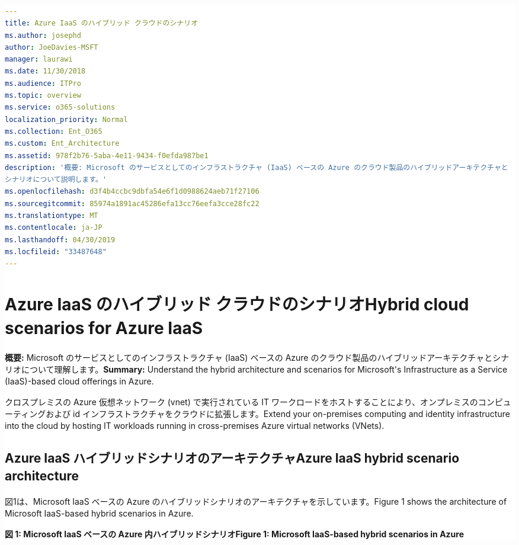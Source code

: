 ```yaml
---
title: Azure IaaS のハイブリッド クラウドのシナリオ
ms.author: josephd
author: JoeDavies-MSFT
manager: laurawi
ms.date: 11/30/2018
ms.audience: ITPro
ms.topic: overview
ms.service: o365-solutions
localization_priority: Normal
ms.collection: Ent_O365
ms.custom: Ent_Architecture
ms.assetid: 978f2b76-5aba-4e11-9434-f0efda987be1
description: '概要: Microsoft のサービスとしてのインフラストラクチャ (IaaS) ベースの Azure のクラウド製品のハイブリッドアーキテクチャとシナリオについて説明します。'
ms.openlocfilehash: d3f4b4ccbc9dbfa54e6f1d0988624aeb71f27106
ms.sourcegitcommit: 85974a1891ac45286efa13cc76eefa3cce28fc22
ms.translationtype: MT
ms.contentlocale: ja-JP
ms.lasthandoff: 04/30/2019
ms.locfileid: "33487648"
---
```

# <a name="hybrid-cloud-scenarios-for-azure-iaas"></a><span data-ttu-id="8e5a5-103">Azure IaaS のハイブリッド クラウドのシナリオ</span><span class="sxs-lookup"><span data-stu-id="8e5a5-103">Hybrid cloud scenarios for Azure IaaS</span></span>

 <span data-ttu-id="8e5a5-104">**概要:** Microsoft のサービスとしてのインフラストラクチャ (IaaS) ベースの Azure のクラウド製品のハイブリッドアーキテクチャとシナリオについて理解します。</span><span class="sxs-lookup"><span data-stu-id="8e5a5-104">**Summary:** Understand the hybrid architecture and scenarios for Microsoft's Infrastructure as a Service (IaaS)-based cloud offerings in Azure.</span></span>
  
<span data-ttu-id="8e5a5-105">クロスプレミスの Azure 仮想ネットワーク (vnet) で実行されている IT ワークロードをホストすることにより、オンプレミスのコンピューティングおよび id インフラストラクチャをクラウドに拡張します。</span><span class="sxs-lookup"><span data-stu-id="8e5a5-105">Extend your on-premises computing and identity infrastructure into the cloud by hosting IT workloads running in cross-premises Azure virtual networks (VNets).</span></span> 
  
## <a name="azure-iaas-hybrid-scenario-architecture"></a><span data-ttu-id="8e5a5-106">Azure IaaS ハイブリッドシナリオのアーキテクチャ</span><span class="sxs-lookup"><span data-stu-id="8e5a5-106">Azure IaaS hybrid scenario architecture</span></span>

<span data-ttu-id="8e5a5-107">図1は、Microsoft IaaS ベースの Azure のハイブリッドシナリオのアーキテクチャを示しています。</span><span class="sxs-lookup"><span data-stu-id="8e5a5-107">Figure 1 shows the architecture of Microsoft IaaS-based hybrid scenarios in Azure.</span></span>
  
<span data-ttu-id="8e5a5-108">**図 1: Microsoft IaaS ベースの Azure 内ハイブリッドシナリオ**</span><span class="sxs-lookup"><span data-stu-id="8e5a5-108">**Figure 1: Microsoft IaaS-based hybrid scenarios in Azure**</span></span>
